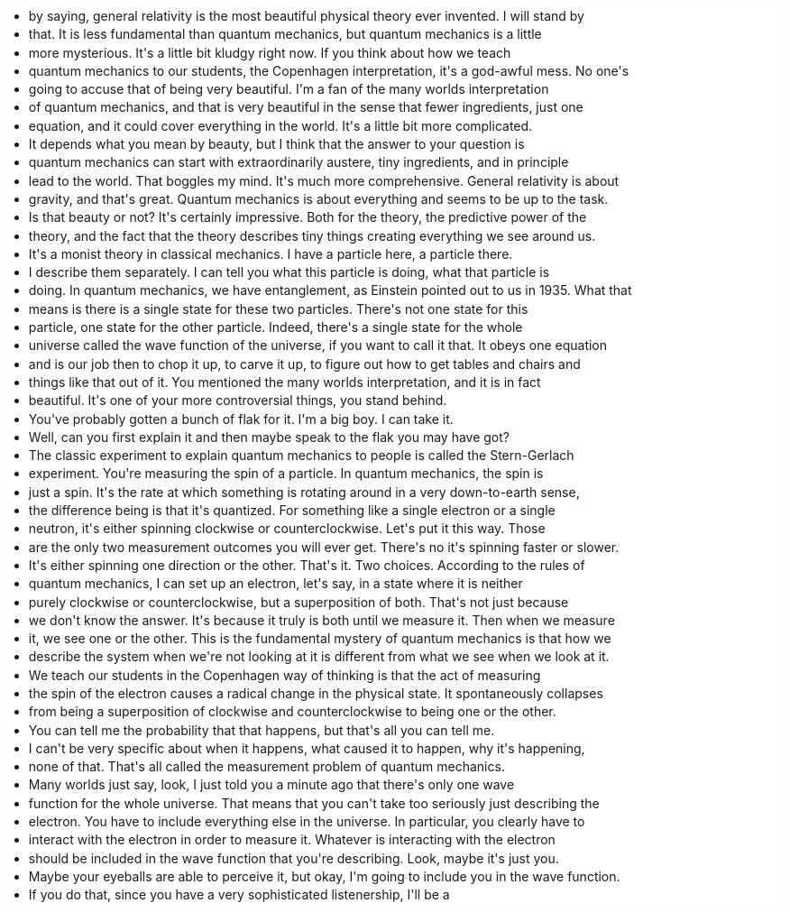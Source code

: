 *  by saying, general relativity is the most beautiful physical theory ever invented. I will stand by
*  that. It is less fundamental than quantum mechanics, but quantum mechanics is a little
*  more mysterious. It's a little bit kludgy right now. If you think about how we teach
*  quantum mechanics to our students, the Copenhagen interpretation, it's a god-awful mess. No one's
*  going to accuse that of being very beautiful. I'm a fan of the many worlds interpretation
*  of quantum mechanics, and that is very beautiful in the sense that fewer ingredients, just one
*  equation, and it could cover everything in the world. It's a little bit more complicated.
*  It depends what you mean by beauty, but I think that the answer to your question is
*  quantum mechanics can start with extraordinarily austere, tiny ingredients, and in principle
*  lead to the world. That boggles my mind. It's much more comprehensive. General relativity is about
*  gravity, and that's great. Quantum mechanics is about everything and seems to be up to the task.
*  Is that beauty or not? It's certainly impressive. Both for the theory, the predictive power of the
*  theory, and the fact that the theory describes tiny things creating everything we see around us.
*  It's a monist theory in classical mechanics. I have a particle here, a particle there.
*  I describe them separately. I can tell you what this particle is doing, what that particle is
*  doing. In quantum mechanics, we have entanglement, as Einstein pointed out to us in 1935. What that
*  means is there is a single state for these two particles. There's not one state for this
*  particle, one state for the other particle. Indeed, there's a single state for the whole
*  universe called the wave function of the universe, if you want to call it that. It obeys one equation
*  and is our job then to chop it up, to carve it up, to figure out how to get tables and chairs and
*  things like that out of it. You mentioned the many worlds interpretation, and it is in fact
*  beautiful. It's one of your more controversial things, you stand behind.
*  You've probably gotten a bunch of flak for it. I'm a big boy. I can take it.
*  Well, can you first explain it and then maybe speak to the flak you may have got?
*  The classic experiment to explain quantum mechanics to people is called the Stern-Gerlach
*  experiment. You're measuring the spin of a particle. In quantum mechanics, the spin is
*  just a spin. It's the rate at which something is rotating around in a very down-to-earth sense,
*  the difference being is that it's quantized. For something like a single electron or a single
*  neutron, it's either spinning clockwise or counterclockwise. Let's put it this way. Those
*  are the only two measurement outcomes you will ever get. There's no it's spinning faster or slower.
*  It's either spinning one direction or the other. That's it. Two choices. According to the rules of
*  quantum mechanics, I can set up an electron, let's say, in a state where it is neither
*  purely clockwise or counterclockwise, but a superposition of both. That's not just because
*  we don't know the answer. It's because it truly is both until we measure it. Then when we measure
*  it, we see one or the other. This is the fundamental mystery of quantum mechanics is that how we
*  describe the system when we're not looking at it is different from what we see when we look at it.
*  We teach our students in the Copenhagen way of thinking is that the act of measuring
*  the spin of the electron causes a radical change in the physical state. It spontaneously collapses
*  from being a superposition of clockwise and counterclockwise to being one or the other.
*  You can tell me the probability that that happens, but that's all you can tell me.
*  I can't be very specific about when it happens, what caused it to happen, why it's happening,
*  none of that. That's all called the measurement problem of quantum mechanics.
*  Many worlds just say, look, I just told you a minute ago that there's only one wave
*  function for the whole universe. That means that you can't take too seriously just describing the
*  electron. You have to include everything else in the universe. In particular, you clearly have to
*  interact with the electron in order to measure it. Whatever is interacting with the electron
*  should be included in the wave function that you're describing. Look, maybe it's just you.
*  Maybe your eyeballs are able to perceive it, but okay, I'm going to include you in the wave function.
*  If you do that, since you have a very sophisticated listenership, I'll be a